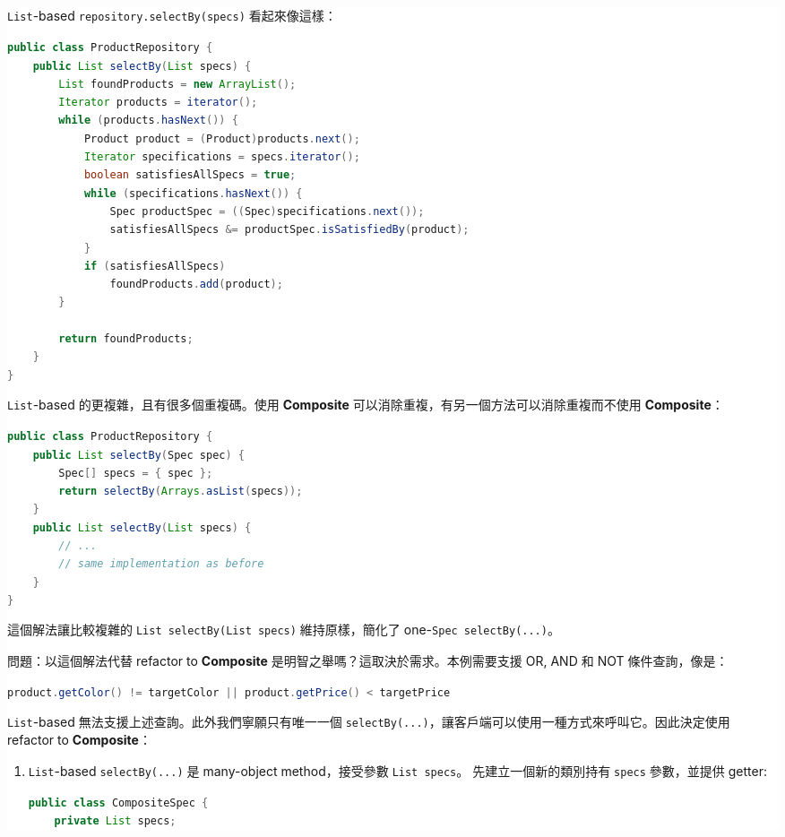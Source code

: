 `List`-based `repository.selectBy(specs)` 看起來像這樣：

```java
public class ProductRepository { 
    public List selectBy(List specs) { 
        List foundProducts = new ArrayList();
        Iterator products = iterator();
        while (products.hasNext()) { 
            Product product = (Product)products.next(); 
            Iterator specifications = specs.iterator(); 
            boolean satisfiesAllSpecs = true; 
            while (specifications.hasNext()) { 
                Spec productSpec = ((Spec)specifications.next()); 
                satisfiesAllSpecs &= productSpec.isSatisfiedBy(product); 
            } 
            if (satisfiesAllSpecs) 
                foundProducts.add(product); 
        } 
    
        return foundProducts; 
    }
}
```

`List`-based 的更複雜，且有很多個重複碼。使用 **Composite** 可以消除重複，有另一個方法可以消除重複而不使用 **Composite**：

```java
public class ProductRepository {
    public List selectBy(Spec spec) {
        Spec[] specs = { spec }; 
        return selectBy(Arrays.asList(specs)); 
    }
    public List selectBy(List specs) { 
        // ...
        // same implementation as before
    }
}
```

這個解法讓比較複雜的 `List selectBy(List specs)` 維持原樣，簡化了 one-`Spec selectBy(...)`。

問題：以這個解法代替 refactor to **Composite** 是明智之舉嗎？這取決於需求。本例需要支援 OR, AND 和 NOT 條件查詢，像是：

```java
product.getColor() != targetColor || product.getPrice() < targetPrice
```

`List`-based 無法支援上述查詢。此外我們寧願只有唯一一個 `selectBy(...)`，讓客戶端可以使用一種方式來呼叫它。因此決定使用 refactor to **Composite**：

1. `List`-based `selectBy(...)` 是 many-object method，接受參數 `List specs`。
    先建立一個新的類別持有 `specs` 參數，並提供 getter:

    ```java
    public class CompositeSpec { 
        private List specs; 
